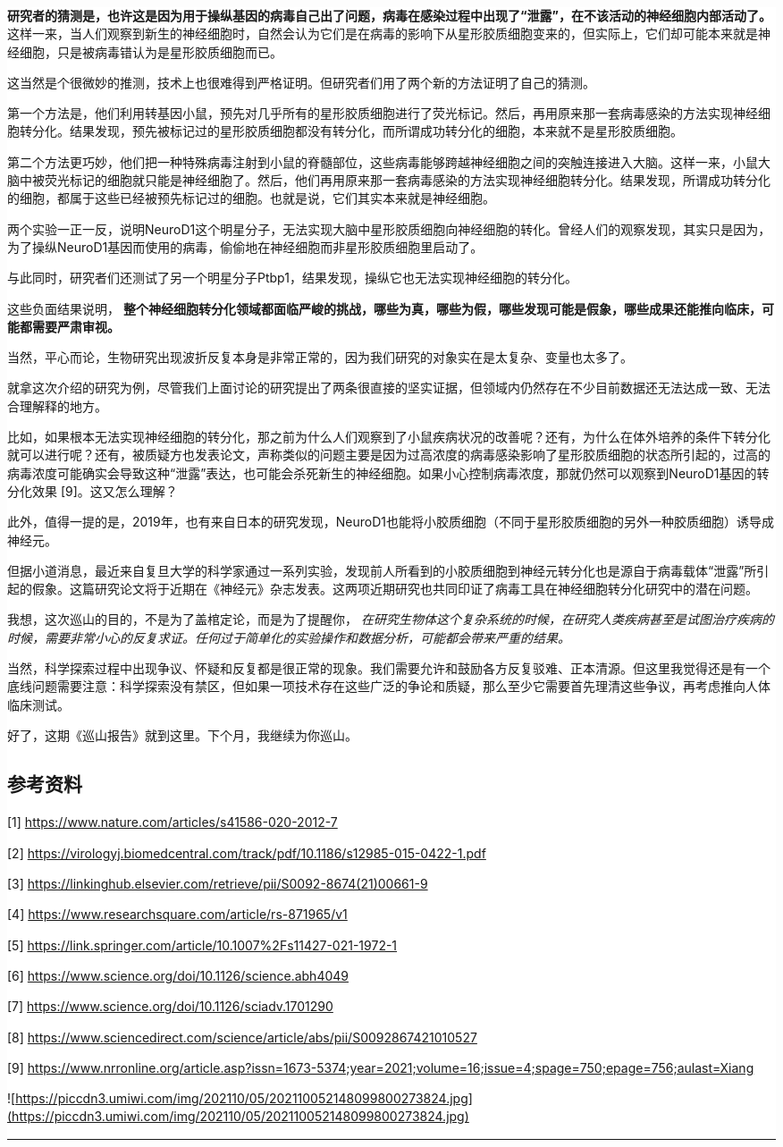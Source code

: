  **研究者的猜测是，也许这是因为用于操纵基因的病毒自己出了问题，病毒在感染过程中出现了“泄露”，在不该活动的神经细胞内部活动了。** 这样一来，当人们观察到新生的神经细胞时，自然会认为它们是在病毒的影响下从星形胶质细胞变来的，但实际上，它们却可能本来就是神经细胞，只是被病毒错认为是星形胶质细胞而已。

这当然是个很微妙的推测，技术上也很难得到严格证明。但研究者们用了两个新的方法证明了自己的猜测。

第一个方法是，他们利用转基因小鼠，预先对几乎所有的星形胶质细胞进行了荧光标记。然后，再用原来那一套病毒感染的方法实现神经细胞转分化。结果发现，预先被标记过的星形胶质细胞都没有转分化，而所谓成功转分化的细胞，本来就不是星形胶质细胞。

第二个方法更巧妙，他们把一种特殊病毒注射到小鼠的脊髓部位，这些病毒能够跨越神经细胞之间的突触连接进入大脑。这样一来，小鼠大脑中被荧光标记的细胞就只能是神经细胞了。然后，他们再用原来那一套病毒感染的方法实现神经细胞转分化。结果发现，所谓成功转分化的细胞，都属于这些已经被预先标记过的细胞。也就是说，它们其实本来就是神经细胞。

两个实验一正一反，说明NeuroD1这个明星分子，无法实现大脑中星形胶质细胞向神经细胞的转化。曾经人们的观察发现，其实只是因为，为了操纵NeuroD1基因而使用的病毒，偷偷地在神经细胞而非星形胶质细胞里启动了。

与此同时，研究者们还测试了另一个明星分子Ptbp1，结果发现，操纵它也无法实现神经细胞的转分化。

这些负面结果说明， **整个神经细胞转分化领域都面临严峻的挑战，哪些为真，哪些为假，哪些发现可能是假象，哪些成果还能推向临床，可能都需要严肃审视。**

当然，平心而论，生物研究出现波折反复本身是非常正常的，因为我们研究的对象实在是太复杂、变量也太多了。

就拿这次介绍的研究为例，尽管我们上面讨论的研究提出了两条很直接的坚实证据，但领域内仍然存在不少目前数据还无法达成一致、无法合理解释的地方。

比如，如果根本无法实现神经细胞的转分化，那之前为什么人们观察到了小鼠疾病状况的改善呢？还有，为什么在体外培养的条件下转分化就可以进行呢？还有，被质疑方也发表论文，声称类似的问题主要是因为过高浓度的病毒感染影响了星形胶质细胞的状态所引起的，过高的病毒浓度可能确实会导致这种“泄露”表达，也可能会杀死新生的神经细胞。如果小心控制病毒浓度，那就仍然可以观察到NeuroD1基因的转分化效果 [9]。这又怎么理解？

此外，值得一提的是，2019年，也有来自日本的研究发现，NeuroD1也能将小胶质细胞（不同于星形胶质细胞的另外一种胶质细胞）诱导成神经元。

但据小道消息，最近来自复旦大学的科学家通过一系列实验，发现前人所看到的小胶质细胞到神经元转分化也是源自于病毒载体“泄露”所引起的假象。这篇研究论文将于近期在《神经元》杂志发表。这两项近期研究也共同印证了病毒工具在神经细胞转分化研究中的潜在问题。

我想，这次巡山的目的，不是为了盖棺定论，而是为了提醒你， *在研究生物体这个复杂系统的时候，在研究人类疾病甚至是试图治疗疾病的时候，需要非常小心的反复求证。任何过于简单化的实验操作和数据分析，可能都会带来严重的结果。*

当然，科学探索过程中出现争议、怀疑和反复都是很正常的现象。我们需要允许和鼓励各方反复驳难、正本清源。但这里我觉得还是有一个底线问题需要注意：科学探索没有禁区，但如果一项技术存在这些广泛的争论和质疑，那么至少它需要首先理清这些争议，再考虑推向人体临床测试。

好了，这期《巡山报告》就到这里。下个月，我继续为你巡山。

## 参考资料

[1] https://www.nature.com/articles/s41586-020-2012-7

[2] https://virologyj.biomedcentral.com/track/pdf/10.1186/s12985-015-0422-1.pdf

[3] https://linkinghub.elsevier.com/retrieve/pii/S0092-8674(21)00661-9

[4] https://www.researchsquare.com/article/rs-871965/v1

[5] https://link.springer.com/article/10.1007%2Fs11427-021-1972-1

[6] https://www.science.org/doi/10.1126/science.abh4049

[7] https://www.science.org/doi/10.1126/sciadv.1701290

[8] https://www.sciencedirect.com/science/article/abs/pii/S0092867421010527

[9] https://www.nrronline.org/article.asp?issn=1673-5374;year=2021;volume=16;issue=4;spage=750;epage=756;aulast=Xiang

![https://piccdn3.umiwi.com/img/202110/05/202110052148099800273824.jpg](https://piccdn3.umiwi.com/img/202110/05/202110052148099800273824.jpg)

---
